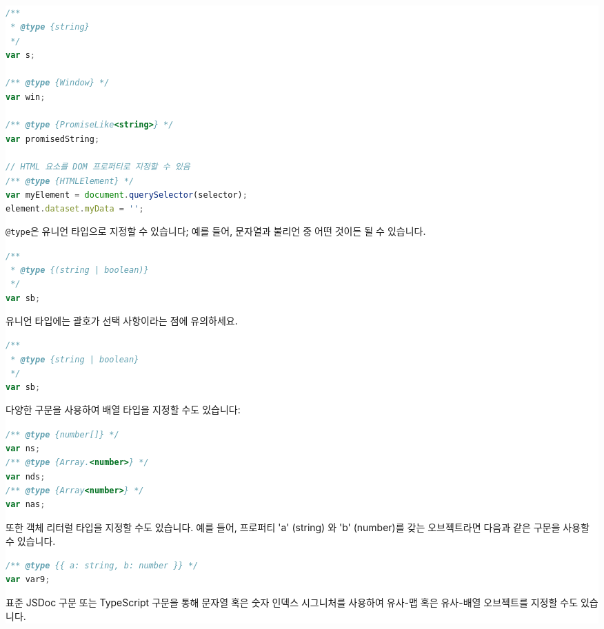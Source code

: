 ```js
/**
 * @type {string}
 */
var s;

/** @type {Window} */
var win;

/** @type {PromiseLike<string>} */
var promisedString;

// HTML 요소를 DOM 프로퍼티로 지정할 수 있음
/** @type {HTMLElement} */
var myElement = document.querySelector(selector);
element.dataset.myData = '';

```

`@type`은 유니언 타입으로 지정할 수 있습니다; 예를 들어, 문자열과 불리언 중 어떤 것이든 될 수 있습니다.

```js
/**
 * @type {(string | boolean)}
 */
var sb;
```

유니언 타입에는 괄호가 선택 사항이라는 점에 유의하세요.

```js
/**
 * @type {string | boolean}
 */
var sb;
```

다양한 구문을 사용하여 배열 타입을 지정할 수도 있습니다:

```js
/** @type {number[]} */
var ns;
/** @type {Array.<number>} */
var nds;
/** @type {Array<number>} */
var nas;
```

또한 객체 리터럴 타입을 지정할 수도 있습니다.
예를 들어, 프로퍼티 'a' (string) 와 'b' (number)를 갖는 오브젝트라면 다음과 같은 구문을 사용할 수 있습니다.

```js
/** @type {{ a: string, b: number }} */
var var9;
```

표준 JSDoc 구문 또는 TypeScript 구문을 통해 문자열 혹은 숫자 인덱스 시그니처를 사용하여 유사-맵 혹은 유사-배열 오브젝트를 지정할 수도 있습니다.
